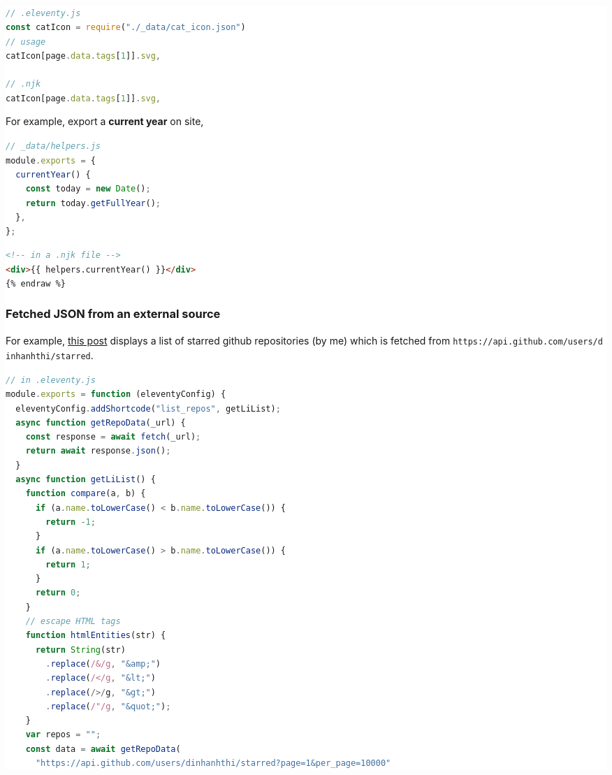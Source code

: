 
```js
// .eleventy.js
const catIcon = require("./_data/cat_icon.json")
// usage
catIcon[page.data.tags[1]].svg,

// .njk
catIcon[page.data.tags[1]].svg,
```

</div>

For example, export a **current year** on site,

<div class="col-2-equal">

```js
// _data/helpers.js
module.exports = {
  currentYear() {
    const today = new Date();
    return today.getFullYear();
  },
};
```

```html {% raw %}
<!-- in a .njk file -->
<div>{{ helpers.currentYear() }}</div>
{% endraw %}
```

</div>

### Fetched JSON from an external source

For example, [this post](/good-github-repositories/) displays a list of starred github repositories (by me) which is fetched from `https://api.github.com/users/dinhanhthi/starred`.

```js
// in .eleventy.js
module.exports = function (eleventyConfig) {
  eleventyConfig.addShortcode("list_repos", getLiList);
  async function getRepoData(_url) {
    const response = await fetch(_url);
    return await response.json();
  }
  async function getLiList() {
    function compare(a, b) {
      if (a.name.toLowerCase() < b.name.toLowerCase()) {
        return -1;
      }
      if (a.name.toLowerCase() > b.name.toLowerCase()) {
        return 1;
      }
      return 0;
    }
    // escape HTML tags
    function htmlEntities(str) {
      return String(str)
        .replace(/&/g, "&amp;")
        .replace(/</g, "&lt;")
        .replace(/>/g, "&gt;")
        .replace(/"/g, "&quot;");
    }
    var repos = "";
    const data = await getRepoData(
      "https://api.github.com/users/dinhanhthi/starred?page=1&per_page=10000"
```